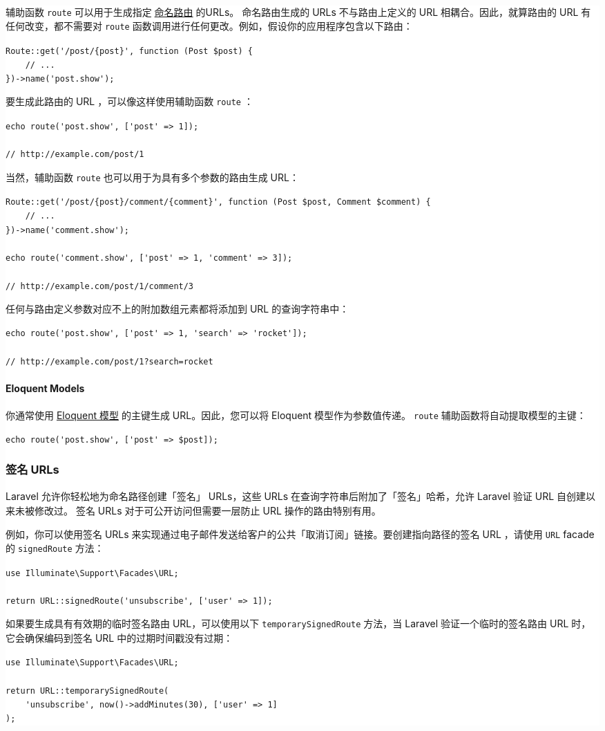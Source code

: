 辅助函数 `route` 可以用于生成指定 [命名路由](/docs/laravel/10.x/routing#named-routes) 的URLs。 命名路由生成的 URLs 不与路由上定义的 URL 相耦合。因此，就算路由的 URL 有任何改变，都不需要对 `route` 函数调用进行任何更改。例如，假设你的应用程序包含以下路由：

    Route::get('/post/{post}', function (Post $post) {
        // ...
    })->name('post.show');



要生成此路由的 URL ，可以像这样使用辅助函数 `route` ：

    echo route('post.show', ['post' => 1]);

    // http://example.com/post/1

当然，辅助函数 `route` 也可以用于为具有多个参数的路由生成 URL：

    Route::get('/post/{post}/comment/{comment}', function (Post $post, Comment $comment) {
        // ...
    })->name('comment.show');

    echo route('comment.show', ['post' => 1, 'comment' => 3]);

    // http://example.com/post/1/comment/3

任何与路由定义参数对应不上的附加数组元素都将添加到 URL 的查询字符串中：

    echo route('post.show', ['post' => 1, 'search' => 'rocket']);

    // http://example.com/post/1?search=rocket

<a name="eloquent-models"></a>
#### Eloquent Models

你通常使用 [Eloquent 模型](/docs/laravel/10.x/eloquent) 的主键生成 URL。因此，您可以将 Eloquent 模型作为参数值传递。 `route` 辅助函数将自动提取模型的主键：

    echo route('post.show', ['post' => $post]);

<a name="signed-urls"></a>
### 签名 URLs

Laravel 允许你轻松地为命名路径创建「签名」 URLs，这些 URLs 在查询字符串后附加了「签名」哈希，允许 Laravel 验证 URL 自创建以来未被修改过。 签名 URLs 对于可公开访问但需要一层防止 URL 操作的路由特别有用。

例如，你可以使用签名 URLs 来实现通过电子邮件发送给客户的公共「取消订阅」链接。要创建指向路径的签名 URL ，请使用  `URL` facade 的 `signedRoute` 方法：

    use Illuminate\Support\Facades\URL;

    return URL::signedRoute('unsubscribe', ['user' => 1]);



如果要生成具有有效期的临时签名路由 URL，可以使用以下 `temporarySignedRoute` 方法，当 Laravel 验证一个临时的签名路由 URL 时，它会确保编码到签名 URL 中的过期时间戳没有过期：

    use Illuminate\Support\Facades\URL;

    return URL::temporarySignedRoute(
        'unsubscribe', now()->addMinutes(30), ['user' => 1]
    );
